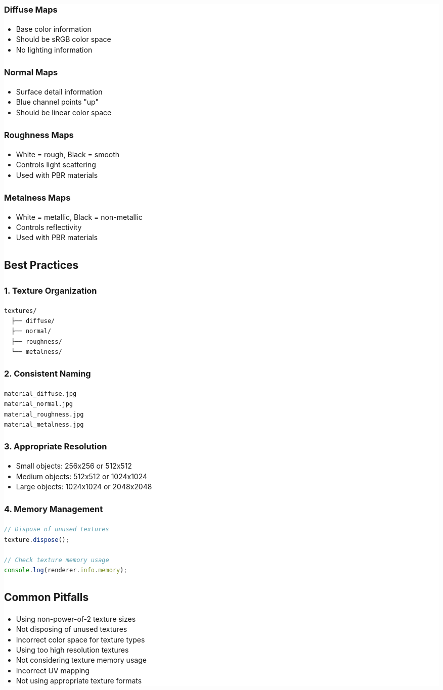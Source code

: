 ### Diffuse Maps
- Base color information
- Should be sRGB color space
- No lighting information

### Normal Maps
- Surface detail information
- Blue channel points "up"
- Should be linear color space

### Roughness Maps
- White = rough, Black = smooth
- Controls light scattering
- Used with PBR materials

### Metalness Maps
- White = metallic, Black = non-metallic
- Controls reflectivity
- Used with PBR materials

## Best Practices

### 1. Texture Organization
```
textures/
  ├── diffuse/
  ├── normal/
  ├── roughness/
  └── metalness/
```

### 2. Consistent Naming
```
material_diffuse.jpg
material_normal.jpg
material_roughness.jpg
material_metalness.jpg
```

### 3. Appropriate Resolution
- Small objects: 256x256 or 512x512
- Medium objects: 512x512 or 1024x1024
- Large objects: 1024x1024 or 2048x2048

### 4. Memory Management
```javascript
// Dispose of unused textures
texture.dispose();

// Check texture memory usage
console.log(renderer.info.memory);
```

## Common Pitfalls
- Using non-power-of-2 texture sizes
- Not disposing of unused textures
- Incorrect color space for texture types
- Using too high resolution textures
- Not considering texture memory usage
- Incorrect UV mapping
- Not using appropriate texture formats
